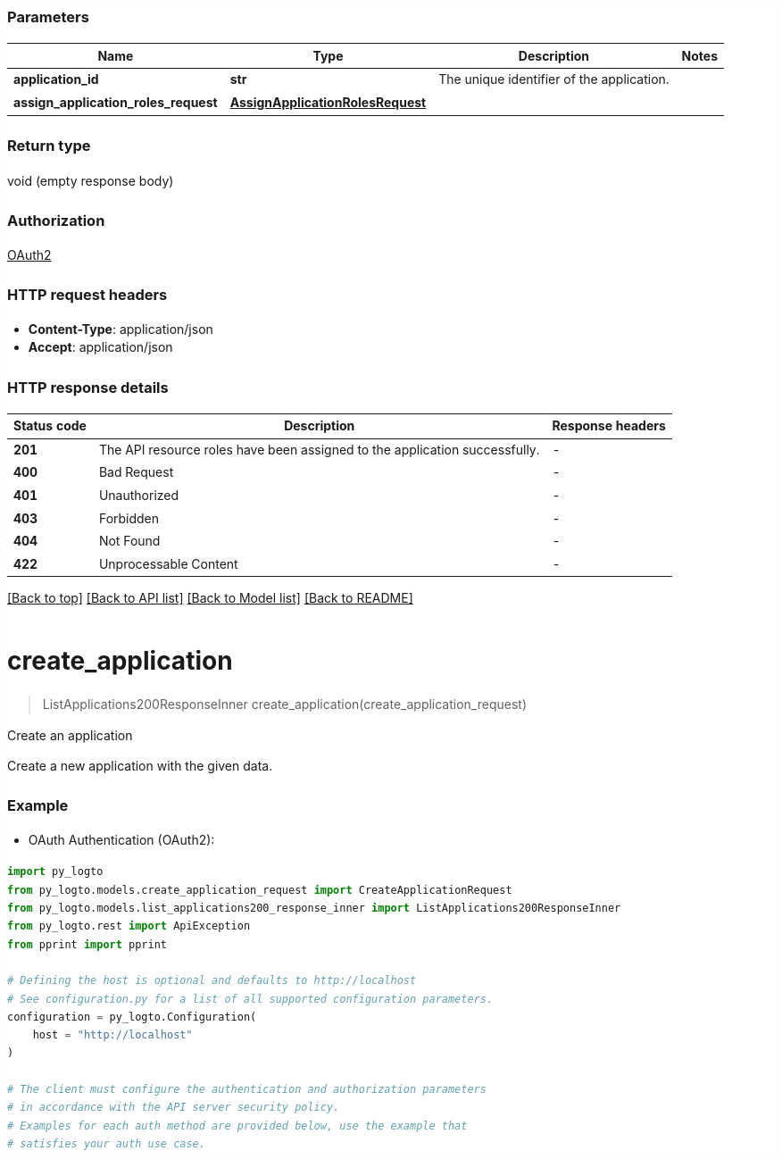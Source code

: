 

### Parameters


Name | Type | Description  | Notes
------------- | ------------- | ------------- | -------------
 **application_id** | **str**| The unique identifier of the application. | 
 **assign_application_roles_request** | [**AssignApplicationRolesRequest**](AssignApplicationRolesRequest.md)|  | 

### Return type

void (empty response body)

### Authorization

[OAuth2](../README.md#OAuth2)

### HTTP request headers

 - **Content-Type**: application/json
 - **Accept**: application/json

### HTTP response details

| Status code | Description | Response headers |
|-------------|-------------|------------------|
**201** | The API resource roles have been assigned to the application successfully. |  -  |
**400** | Bad Request |  -  |
**401** | Unauthorized |  -  |
**403** | Forbidden |  -  |
**404** | Not Found |  -  |
**422** | Unprocessable Content |  -  |

[[Back to top]](#) [[Back to API list]](../README.md#documentation-for-api-endpoints) [[Back to Model list]](../README.md#documentation-for-models) [[Back to README]](../README.md)

# **create_application**
> ListApplications200ResponseInner create_application(create_application_request)

Create an application

Create a new application with the given data.

### Example

* OAuth Authentication (OAuth2):

```python
import py_logto
from py_logto.models.create_application_request import CreateApplicationRequest
from py_logto.models.list_applications200_response_inner import ListApplications200ResponseInner
from py_logto.rest import ApiException
from pprint import pprint

# Defining the host is optional and defaults to http://localhost
# See configuration.py for a list of all supported configuration parameters.
configuration = py_logto.Configuration(
    host = "http://localhost"
)

# The client must configure the authentication and authorization parameters
# in accordance with the API server security policy.
# Examples for each auth method are provided below, use the example that
# satisfies your auth use case.

```